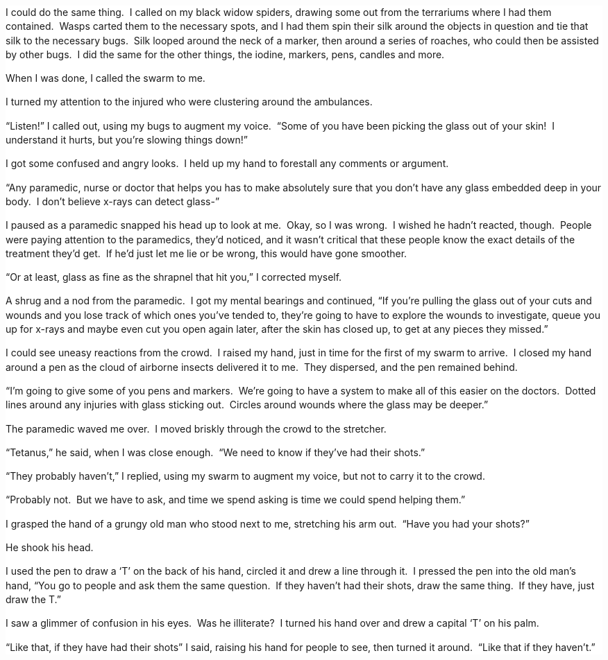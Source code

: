 I could do the same thing.  I called on my black widow spiders, drawing some out from the terrariums where I had them contained.  Wasps carted them to the necessary spots, and I had them spin their silk around the objects in question and tie that silk to the necessary bugs.  Silk looped around the neck of a marker, then around a series of roaches, who could then be assisted by other bugs.  I did the same for the other things, the iodine, markers, pens, candles and more.

When I was done, I called the swarm to me.

I turned my attention to the injured who were clustering around the ambulances.

“Listen!” I called out, using my bugs to augment my voice.  “Some of you have been picking the glass out of your skin!  I understand it hurts, but you’re slowing things down!”

I got some confused and angry looks.  I held up my hand to forestall any comments or argument.

“Any paramedic, nurse or doctor that helps you has to make absolutely sure that you don’t have any glass embedded deep in your body.  I don’t believe x-rays can detect glass-”

I paused as a paramedic snapped his head up to look at me.  Okay, so I was wrong.  I wished he hadn’t reacted, though.  People were paying attention to the paramedics, they’d noticed, and it wasn’t critical that these people know the exact details of the treatment they’d get.  If he’d just let me lie or be wrong, this would have gone smoother.

“Or at least, glass as fine as the shrapnel that hit you,” I corrected myself.

A shrug and a nod from the paramedic.  I got my mental bearings and continued, “If you’re pulling the glass out of your cuts and wounds and you lose track of which ones you’ve tended to, they’re going to have to explore the wounds to investigate, queue you up for x-rays and maybe even cut you open again later, after the skin has closed up, to get at any pieces they missed.”

I could see uneasy reactions from the crowd.  I raised my hand, just in time for the first of my swarm to arrive.  I closed my hand around a pen as the cloud of airborne insects delivered it to me.  They dispersed, and the pen remained behind.

“I’m going to give some of you pens and markers.  We’re going to have a system to make all of this easier on the doctors.  Dotted lines around any injuries with glass sticking out.  Circles around wounds where the glass may be deeper.”

The paramedic waved me over.  I moved briskly through the crowd to the stretcher.

“Tetanus,” he said, when I was close enough.  “We need to know if they’ve had their shots.”

“They probably haven’t,” I replied, using my swarm to augment my voice, but not to carry it to the crowd.

“Probably not.  But we have to ask, and time we spend asking is time we could spend helping them.”

I grasped the hand of a grungy old man who stood next to me, stretching his arm out.  “Have you had your shots?”

He shook his head.

I used the pen to draw a ‘T’ on the back of his hand, circled it and drew a line through it.  I pressed the pen into the old man’s hand, “You go to people and ask them the same question.  If they haven’t had their shots, draw the same thing.  If they have, just draw the T.”

I saw a glimmer of confusion in his eyes.  Was he illiterate?  I turned his hand over and drew a capital ‘T’ on his palm.

“Like that, if they have had their shots” I said, raising his hand for people to see, then turned it around.  “Like that if they haven’t.”
